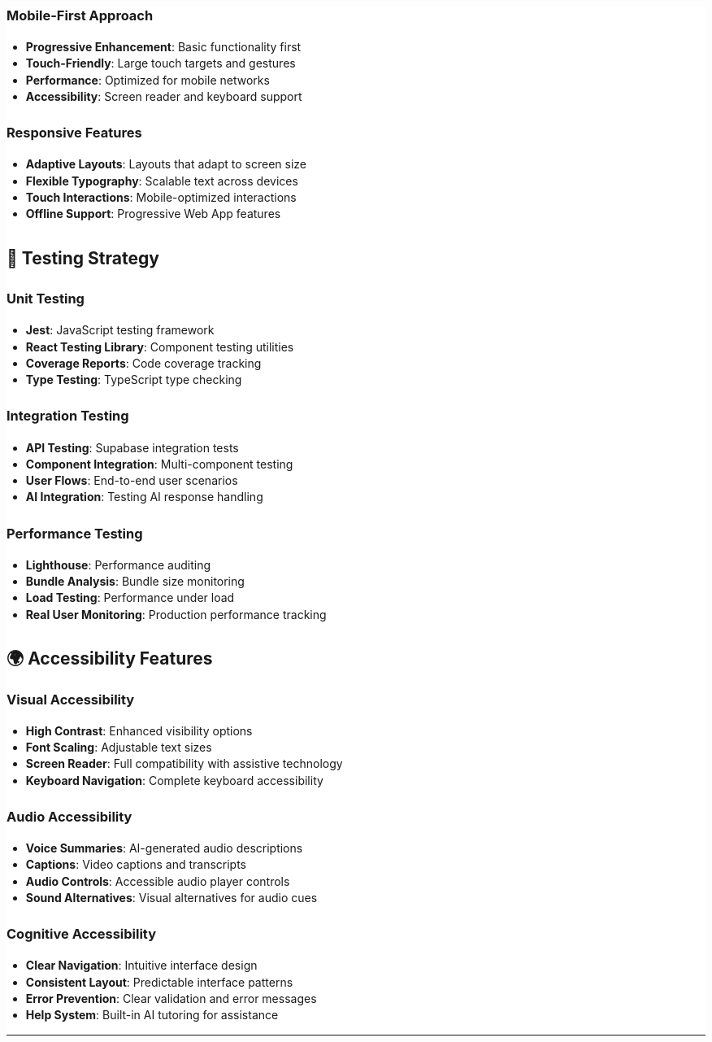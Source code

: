 ### Mobile-First Approach
- **Progressive Enhancement**: Basic functionality first
- **Touch-Friendly**: Large touch targets and gestures
- **Performance**: Optimized for mobile networks
- **Accessibility**: Screen reader and keyboard support

### Responsive Features
- **Adaptive Layouts**: Layouts that adapt to screen size
- **Flexible Typography**: Scalable text across devices
- **Touch Interactions**: Mobile-optimized interactions
- **Offline Support**: Progressive Web App features

## 🧪 Testing Strategy

### Unit Testing
- **Jest**: JavaScript testing framework
- **React Testing Library**: Component testing utilities
- **Coverage Reports**: Code coverage tracking
- **Type Testing**: TypeScript type checking

### Integration Testing
- **API Testing**: Supabase integration tests
- **Component Integration**: Multi-component testing
- **User Flows**: End-to-end user scenarios
- **AI Integration**: Testing AI response handling

### Performance Testing
- **Lighthouse**: Performance auditing
- **Bundle Analysis**: Bundle size monitoring
- **Load Testing**: Performance under load
- **Real User Monitoring**: Production performance tracking

## 🌍 Accessibility Features

### Visual Accessibility
- **High Contrast**: Enhanced visibility options
- **Font Scaling**: Adjustable text sizes
- **Screen Reader**: Full compatibility with assistive technology
- **Keyboard Navigation**: Complete keyboard accessibility

### Audio Accessibility
- **Voice Summaries**: AI-generated audio descriptions
- **Captions**: Video captions and transcripts
- **Audio Controls**: Accessible audio player controls
- **Sound Alternatives**: Visual alternatives for audio cues

### Cognitive Accessibility
- **Clear Navigation**: Intuitive interface design
- **Consistent Layout**: Predictable interface patterns
- **Error Prevention**: Clear validation and error messages
- **Help System**: Built-in AI tutoring for assistance

---